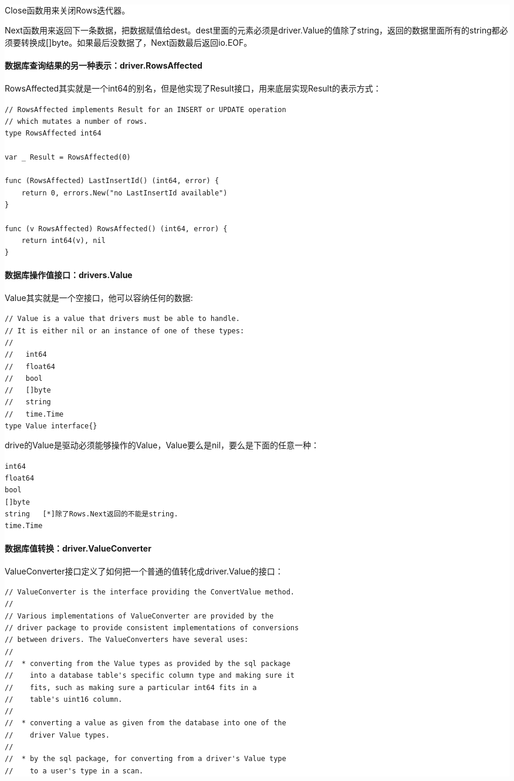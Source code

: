 Close函数用来关闭Rows迭代器。

Next函数用来返回下一条数据，把数据赋值给dest。dest里面的元素必须是driver.Value的值除了string，返回的数据里面所有的string都必须要转换成[]byte。如果最后没数据了，Next函数最后返回io.EOF。

#### 数据库查询结果的另一种表示：driver.RowsAffected
RowsAffected其实就是一个int64的别名，但是他实现了Result接口，用来底层实现Result的表示方式：
```golang
// RowsAffected implements Result for an INSERT or UPDATE operation
// which mutates a number of rows.
type RowsAffected int64

var _ Result = RowsAffected(0)

func (RowsAffected) LastInsertId() (int64, error) {
	return 0, errors.New("no LastInsertId available")
}

func (v RowsAffected) RowsAffected() (int64, error) {
	return int64(v), nil
}
```

#### 数据库操作值接口：drivers.Value
Value其实就是一个空接口，他可以容纳任何的数据:
```golang
// Value is a value that drivers must be able to handle.
// It is either nil or an instance of one of these types:
//
//   int64
//   float64
//   bool
//   []byte
//   string
//   time.Time
type Value interface{}
```
drive的Value是驱动必须能够操作的Value，Value要么是nil，要么是下面的任意一种：
```shell
int64
float64
bool
[]byte
string   [*]除了Rows.Next返回的不能是string.
time.Time
```

#### 数据库值转换：driver.ValueConverter
ValueConverter接口定义了如何把一个普通的值转化成driver.Value的接口：
```golang
// ValueConverter is the interface providing the ConvertValue method.
//
// Various implementations of ValueConverter are provided by the
// driver package to provide consistent implementations of conversions
// between drivers. The ValueConverters have several uses:
//
//  * converting from the Value types as provided by the sql package
//    into a database table's specific column type and making sure it
//    fits, such as making sure a particular int64 fits in a
//    table's uint16 column.
//
//  * converting a value as given from the database into one of the
//    driver Value types.
//
//  * by the sql package, for converting from a driver's Value type
//    to a user's type in a scan.
```